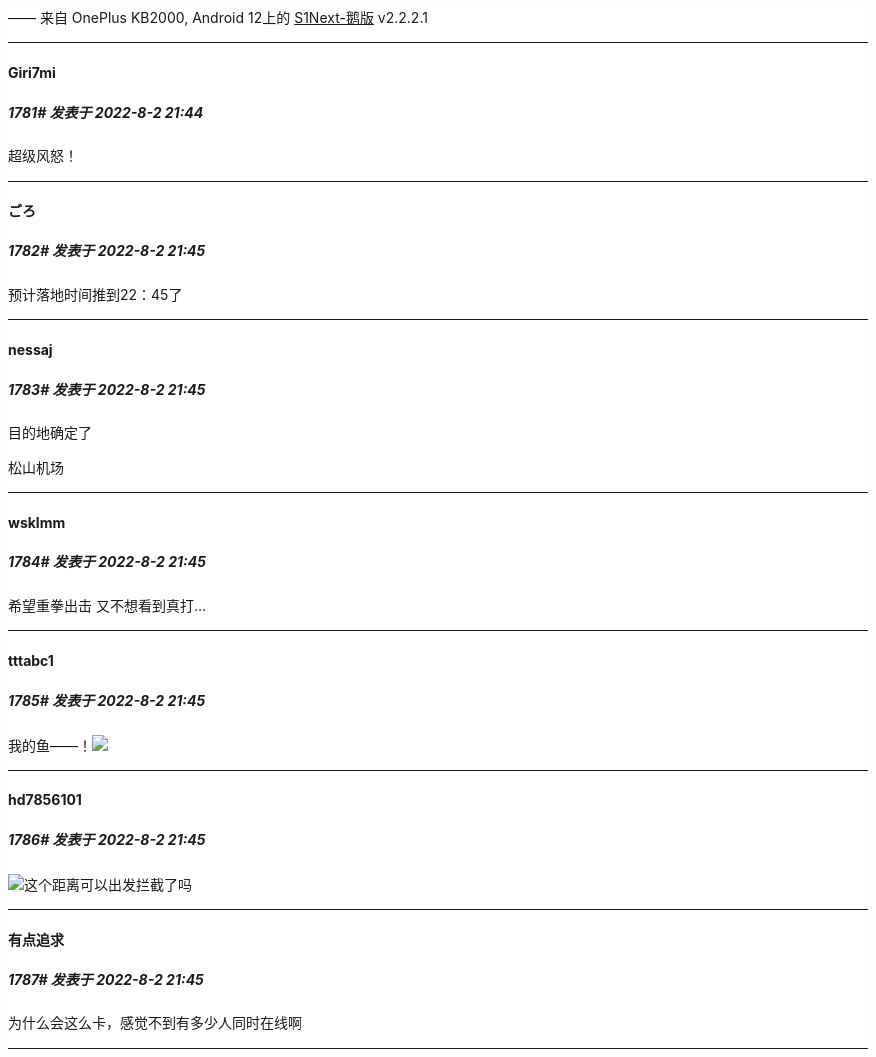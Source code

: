 —— 来自 OnePlus KB2000, Android 12上的 [S1Next-鹅版](https://github.com/ykrank/S1-Next/releases) v2.2.2.1

*****

####  Giri7mi  
##### 1781#       发表于 2022-8-2 21:44

超级风怒！

*****

####  ごろ  
##### 1782#       发表于 2022-8-2 21:45

预计落地时间推到22：45了

*****

####  nessaj  
##### 1783#       发表于 2022-8-2 21:45

目的地确定了

松山机场

*****

####  wsklmm  
##### 1784#       发表于 2022-8-2 21:45

希望重拳出击 又不想看到真打…

*****

####  tttabc1  
##### 1785#       发表于 2022-8-2 21:45

我的鱼——！<img src="https://static.saraba1st.com/image/smiley/face2017/067.png" referrerpolicy="no-referrer">

*****

####  hd7856101  
##### 1786#       发表于 2022-8-2 21:45

<img src="https://static.saraba1st.com/image/smiley/face2017/037.png" referrerpolicy="no-referrer">这个距离可以出发拦截了吗

*****

####  有点追求  
##### 1787#       发表于 2022-8-2 21:45

为什么会这么卡，感觉不到有多少人同时在线啊

*****
